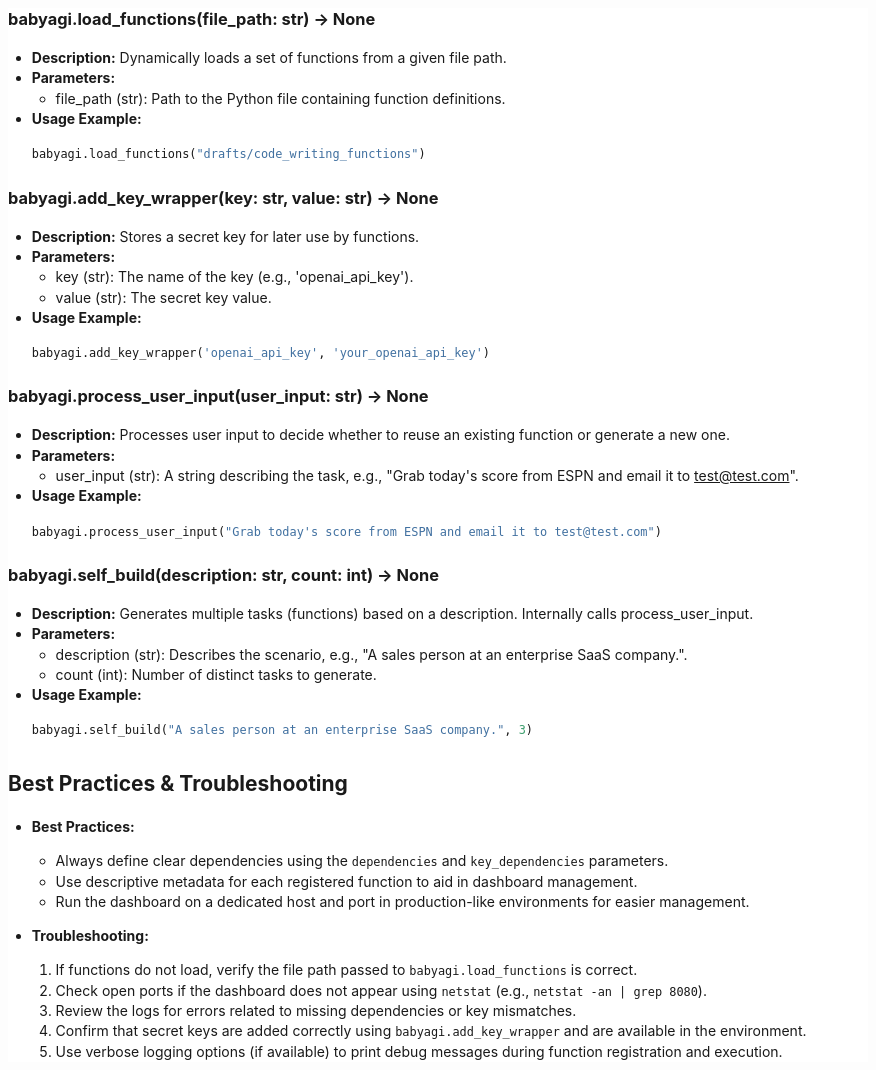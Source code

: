 ### babyagi.load_functions(file_path: str) -> None
- **Description:** Dynamically loads a set of functions from a given file path.
- **Parameters:**
  - file_path (str): Path to the Python file containing function definitions.
- **Usage Example:**
  ```python
  babyagi.load_functions("drafts/code_writing_functions")
  ```

### babyagi.add_key_wrapper(key: str, value: str) -> None
- **Description:** Stores a secret key for later use by functions.
- **Parameters:**
  - key (str): The name of the key (e.g., 'openai_api_key').
  - value (str): The secret key value.
- **Usage Example:**
  ```python
  babyagi.add_key_wrapper('openai_api_key', 'your_openai_api_key')
  ```

### babyagi.process_user_input(user_input: str) -> None
- **Description:** Processes user input to decide whether to reuse an existing function or generate a new one.
- **Parameters:**
  - user_input (str): A string describing the task, e.g., "Grab today's score from ESPN and email it to test@test.com".
- **Usage Example:**
  ```python
  babyagi.process_user_input("Grab today's score from ESPN and email it to test@test.com")
  ```

### babyagi.self_build(description: str, count: int) -> None
- **Description:** Generates multiple tasks (functions) based on a description. Internally calls process_user_input.
- **Parameters:**
  - description (str): Describes the scenario, e.g., "A sales person at an enterprise SaaS company.".
  - count (int): Number of distinct tasks to generate.
- **Usage Example:**
  ```python
  babyagi.self_build("A sales person at an enterprise SaaS company.", 3)
  ```

## Best Practices & Troubleshooting

- **Best Practices:**
  - Always define clear dependencies using the `dependencies` and `key_dependencies` parameters.
  - Use descriptive metadata for each registered function to aid in dashboard management.
  - Run the dashboard on a dedicated host and port in production-like environments for easier management.

- **Troubleshooting:**
  1. If functions do not load, verify the file path passed to `babyagi.load_functions` is correct.
  2. Check open ports if the dashboard does not appear using `netstat` (e.g., `netstat -an | grep 8080`).
  3. Review the logs for errors related to missing dependencies or key mismatches.
  4. Confirm that secret keys are added correctly using `babyagi.add_key_wrapper` and are available in the environment.
  5. Use verbose logging options (if available) to print debug messages during function registration and execution.
